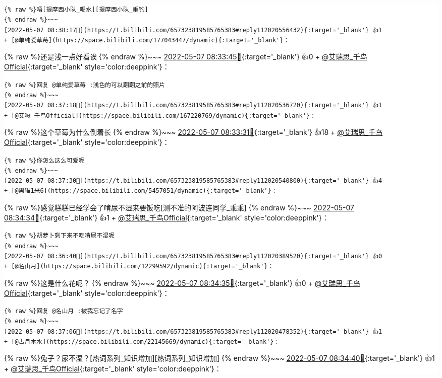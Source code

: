 ~~~
{% raw %}唔[提摩西小队_喝水][提摩西小队_垂钓]
{% endraw %}~~~
[2022-05-07 08:38:17🔗](https://t.bilibili.com/657323819585765383#reply112020556432){:target='_blank'} 👍1
+ [@单纯爱草莓](https://space.bilibili.com/177043447/dynamic){:target='_blank'}：
~~~
{% raw %}还是浅一点好看诶
{% endraw %}~~~
[2022-05-07 08:33:45🔗](https://t.bilibili.com/657323819585765383#reply112020329840){:target='_blank'} 👍0
    + [@艾瑞思_千鸟Official](https://space.bilibili.com/1090010845/dynamic){:target='_blank' style='color:deeppink'}：
~~~
{% raw %}回复 @单纯爱草莓 :浅色的可以翻翻之前的照片
{% endraw %}~~~
[2022-05-07 08:37:18🔗](https://t.bilibili.com/657323819585765383#reply112020536720){:target='_blank'} 👍1
+ [@艾嗝_千鸟Official](https://space.bilibili.com/167220769/dynamic){:target='_blank'}：
~~~
{% raw %}这个草莓为什么倒着长
{% endraw %}~~~
[2022-05-07 08:33:31🔗](https://t.bilibili.com/657323819585765383#reply112020402944){:target='_blank'} 👍18
    + [@艾瑞思_千鸟Official](https://space.bilibili.com/1090010845/dynamic){:target='_blank' style='color:deeppink'}：
~~~
{% raw %}你怎么这么可爱呢
{% endraw %}~~~
[2022-05-07 08:37:30🔗](https://t.bilibili.com/657323819585765383#reply112020540800){:target='_blank'} 👍4
+ [@黑猫1米6](https://space.bilibili.com/5457051/dynamic){:target='_blank'}：
~~~
{% raw %}感觉糕糕已经学会了啃尿不湿来要饭吃[测不准的阿波连同学_乖乖]
{% endraw %}~~~
[2022-05-07 08:34:34🔗](https://t.bilibili.com/657323819585765383#reply112020424672){:target='_blank'} 👍1
    + [@艾瑞思_千鸟Official](https://space.bilibili.com/1090010845/dynamic){:target='_blank' style='color:deeppink'}：
~~~
{% raw %}胡萝卜剩下来不吃啃尿不湿呢
{% endraw %}~~~
[2022-05-07 08:36:40🔗](https://t.bilibili.com/657323819585765383#reply112020389520){:target='_blank'} 👍0
+ [@名山月](https://space.bilibili.com/12299592/dynamic){:target='_blank'}：
~~~
{% raw %}这是什么花呢？
{% endraw %}~~~
[2022-05-07 08:34:35🔗](https://t.bilibili.com/657323819585765383#reply112020480288){:target='_blank'} 👍0
    + [@艾瑞思_千鸟Official](https://space.bilibili.com/1090010845/dynamic){:target='_blank' style='color:deeppink'}：
~~~
{% raw %}回复 @名山月 :被我忘记了名字
{% endraw %}~~~
[2022-05-07 08:37:06🔗](https://t.bilibili.com/657323819585765383#reply112020478352){:target='_blank'} 👍1
+ [@古月木水](https://space.bilibili.com/22145669/dynamic){:target='_blank'}：
~~~
{% raw %}兔子？尿不湿？[热词系列_知识增加][热词系列_知识增加]
{% endraw %}~~~
[2022-05-07 08:34:40🔗](https://t.bilibili.com/657323819585765383#reply112020481856){:target='_blank'} 👍1
    + [@艾瑞思_千鸟Official](https://space.bilibili.com/1090010845/dynamic){:target='_blank' style='color:deeppink'}：
~~~
~~~